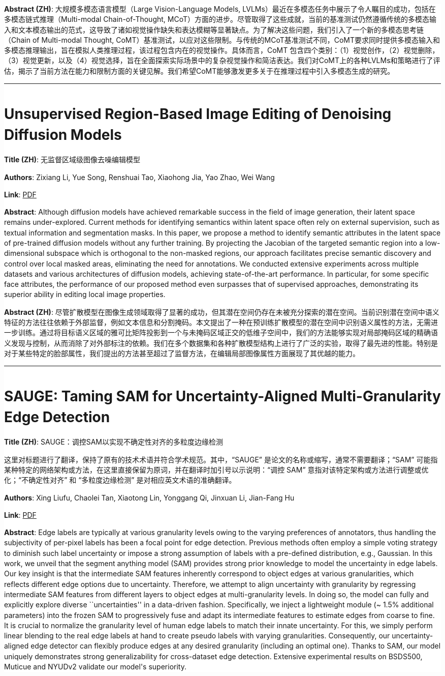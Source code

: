 **Abstract (ZH)**: 大规模多模态语言模型（Large Vision-Language Models, LVLMs）最近在多模态任务中展示了令人瞩目的成功，包括在多模态链式推理（Multi-modal Chain-of-Thought, MCoT）方面的进步。尽管取得了这些成就，当前的基准测试仍然遵循传统的多模态输入和文本模态输出的范式，这导致了诸如视觉操作缺失和表达模糊等显著缺点。为了解决这些问题，我们引入了一个新的多模态思考链（Chain of Multi-modal Thought, CoMT）基准测试，以应对这些限制。与传统的MCoT基准测试不同，CoMT要求同时提供多模态输入和多模态推理输出，旨在模拟人类推理过程，该过程包含内在的视觉操作。具体而言，CoMT 包含四个类别：（1）视觉创作，（2）视觉删除，（3）视觉更新，以及（4）视觉选择，旨在全面探索实际场景中的复杂视觉操作和简洁表达。我们对CoMT上的各种LVLMs和策略进行了评估，揭示了当前方法在能力和限制方面的关键见解。我们希望CoMT能够激发更多关于在推理过程中引入多模态生成的研究。 

---
# Unsupervised Region-Based Image Editing of Denoising Diffusion Models 

**Title (ZH)**: 无监督区域级图像去噪编辑模型 

**Authors**: Zixiang Li, Yue Song, Renshuai Tao, Xiaohong Jia, Yao Zhao, Wei Wang  

**Link**: [PDF](https://arxiv.org/pdf/2412.12912)  

**Abstract**: Although diffusion models have achieved remarkable success in the field of image generation, their latent space remains under-explored. Current methods for identifying semantics within latent space often rely on external supervision, such as textual information and segmentation masks. In this paper, we propose a method to identify semantic attributes in the latent space of pre-trained diffusion models without any further training. By projecting the Jacobian of the targeted semantic region into a low-dimensional subspace which is orthogonal to the non-masked regions, our approach facilitates precise semantic discovery and control over local masked areas, eliminating the need for annotations. We conducted extensive experiments across multiple datasets and various architectures of diffusion models, achieving state-of-the-art performance. In particular, for some specific face attributes, the performance of our proposed method even surpasses that of supervised approaches, demonstrating its superior ability in editing local image properties. 

**Abstract (ZH)**: 尽管扩散模型在图像生成领域取得了显著的成功，但其潜在空间仍存在未被充分探索的潜在空间。当前识别潜在空间中语义特征的方法往往依赖于外部监督，例如文本信息和分割掩码。本文提出了一种在预训练扩散模型的潜在空间中识别语义属性的方法，无需进一步训练。通过将目标语义区域的雅可比矩阵投影到一个与未掩码区域正交的低维子空间中，我们的方法能够实现对局部掩码区域的精确语义发现与控制，从而消除了对外部标注的依赖。我们在多个数据集和各种扩散模型结构上进行了广泛的实验，取得了最先进的性能。特别是对于某些特定的脸部属性，我们提出的方法甚至超过了监督方法，在编辑局部图像属性方面展现了其优越的能力。 

---
# SAUGE: Taming SAM for Uncertainty-Aligned Multi-Granularity Edge Detection 

**Title (ZH)**: SAUGE：调控SAM以实现不确定性对齐的多粒度边缘检测

这里对标题进行了翻译，保持了原有的技术术语并符合学术规范。其中，“SAUGE” 是论文的名称或缩写，通常不需要翻译；“SAM” 可能指某种特定的网络架构或方法，在这里直接保留为原词，并在翻译时加引号以示说明：“调控 SAM” 意指对该特定架构或方法进行调整或优化；“不确定性对齐” 和 “多粒度边缘检测” 是对相应英文术语的准确翻译。 

**Authors**: Xing Liufu, Chaolei Tan, Xiaotong Lin, Yonggang Qi, Jinxuan Li, Jian-Fang Hu  

**Link**: [PDF](https://arxiv.org/pdf/2412.12892)  

**Abstract**: Edge labels are typically at various granularity levels owing to the varying preferences of annotators, thus handling the subjectivity of per-pixel labels has been a focal point for edge detection. Previous methods often employ a simple voting strategy to diminish such label uncertainty or impose a strong assumption of labels with a pre-defined distribution, e.g., Gaussian. In this work, we unveil that the segment anything model (SAM) provides strong prior knowledge to model the uncertainty in edge labels. Our key insight is that the intermediate SAM features inherently correspond to object edges at various granularities, which reflects different edge options due to uncertainty. Therefore, we attempt to align uncertainty with granularity by regressing intermediate SAM features from different layers to object edges at multi-granularity levels. In doing so, the model can fully and explicitly explore diverse ``uncertainties'' in a data-driven fashion. Specifically, we inject a lightweight module (~ 1.5% additional parameters) into the frozen SAM to progressively fuse and adapt its intermediate features to estimate edges from coarse to fine. It is crucial to normalize the granularity level of human edge labels to match their innate uncertainty. For this, we simply perform linear blending to the real edge labels at hand to create pseudo labels with varying granularities. Consequently, our uncertainty-aligned edge detector can flexibly produce edges at any desired granularity (including an optimal one). Thanks to SAM, our model uniquely demonstrates strong generalizability for cross-dataset edge detection. Extensive experimental results on BSDS500, Muticue and NYUDv2 validate our model's superiority. 
